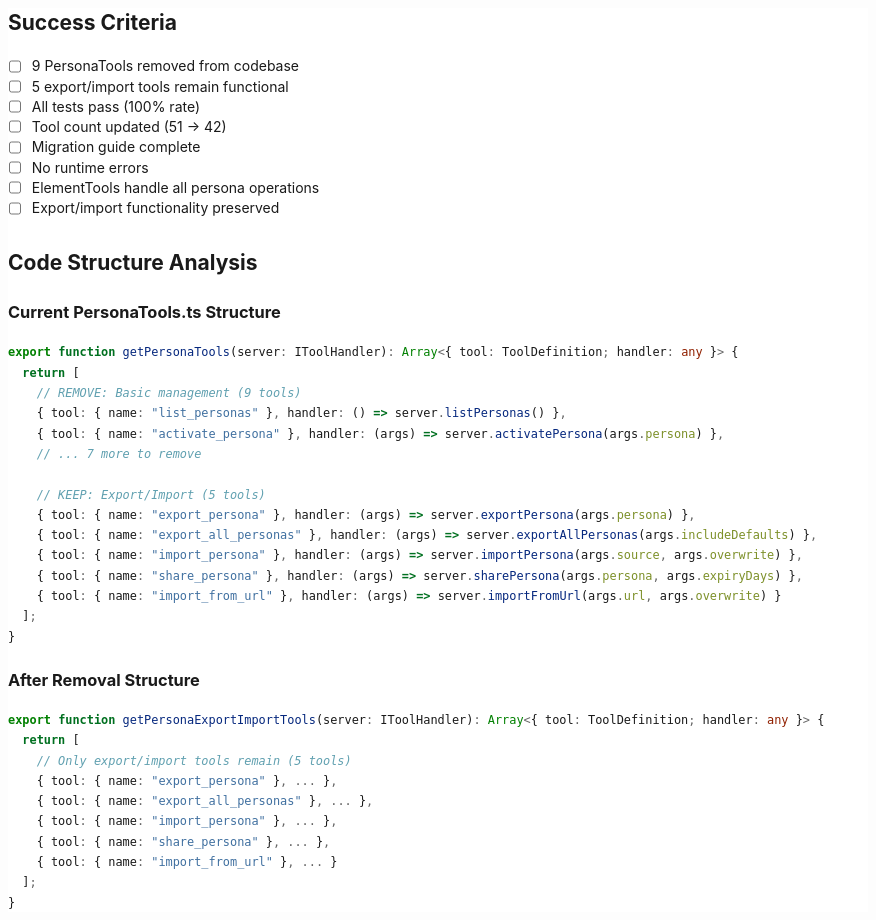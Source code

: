 ## Success Criteria

- [ ] 9 PersonaTools removed from codebase
- [ ] 5 export/import tools remain functional
- [ ] All tests pass (100% rate)
- [ ] Tool count updated (51 → 42)
- [ ] Migration guide complete
- [ ] No runtime errors
- [ ] ElementTools handle all persona operations
- [ ] Export/import functionality preserved

## Code Structure Analysis

### Current PersonaTools.ts Structure
```typescript
export function getPersonaTools(server: IToolHandler): Array<{ tool: ToolDefinition; handler: any }> {
  return [
    // REMOVE: Basic management (9 tools)
    { tool: { name: "list_personas" }, handler: () => server.listPersonas() },
    { tool: { name: "activate_persona" }, handler: (args) => server.activatePersona(args.persona) },
    // ... 7 more to remove
    
    // KEEP: Export/Import (5 tools)
    { tool: { name: "export_persona" }, handler: (args) => server.exportPersona(args.persona) },
    { tool: { name: "export_all_personas" }, handler: (args) => server.exportAllPersonas(args.includeDefaults) },
    { tool: { name: "import_persona" }, handler: (args) => server.importPersona(args.source, args.overwrite) },
    { tool: { name: "share_persona" }, handler: (args) => server.sharePersona(args.persona, args.expiryDays) },
    { tool: { name: "import_from_url" }, handler: (args) => server.importFromUrl(args.url, args.overwrite) }
  ];
}
```

### After Removal Structure
```typescript
export function getPersonaExportImportTools(server: IToolHandler): Array<{ tool: ToolDefinition; handler: any }> {
  return [
    // Only export/import tools remain (5 tools)
    { tool: { name: "export_persona" }, ... },
    { tool: { name: "export_all_personas" }, ... },
    { tool: { name: "import_persona" }, ... },
    { tool: { name: "share_persona" }, ... },
    { tool: { name: "import_from_url" }, ... }
  ];
}
```
